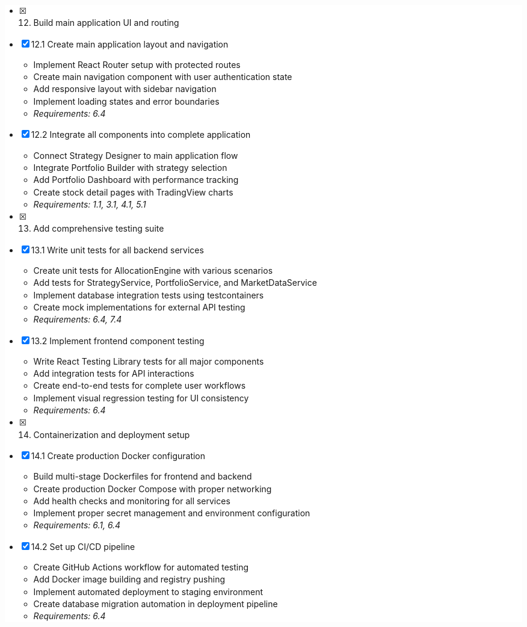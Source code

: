 - [x] 12. Build main application UI and routing
- [x] 12.1 Create main application layout and navigation
  - Implement React Router setup with protected routes
  - Create main navigation component with user authentication state
  - Add responsive layout with sidebar navigation
  - Implement loading states and error boundaries
  - _Requirements: 6.4_

- [x] 12.2 Integrate all components into complete application
  - Connect Strategy Designer to main application flow
  - Integrate Portfolio Builder with strategy selection
  - Add Portfolio Dashboard with performance tracking
  - Create stock detail pages with TradingView charts
  - _Requirements: 1.1, 3.1, 4.1, 5.1_

- [x] 13. Add comprehensive testing suite
- [x] 13.1 Write unit tests for all backend services
  - Create unit tests for AllocationEngine with various scenarios
  - Add tests for StrategyService, PortfolioService, and MarketDataService
  - Implement database integration tests using testcontainers
  - Create mock implementations for external API testing
  - _Requirements: 6.4, 7.4_

- [x] 13.2 Implement frontend component testing
  - Write React Testing Library tests for all major components
  - Add integration tests for API interactions
  - Create end-to-end tests for complete user workflows
  - Implement visual regression testing for UI consistency
  - _Requirements: 6.4_

- [x] 14. Containerization and deployment setup
- [x] 14.1 Create production Docker configuration
  - Build multi-stage Dockerfiles for frontend and backend
  - Create production Docker Compose with proper networking
  - Add health checks and monitoring for all services
  - Implement proper secret management and environment configuration
  - _Requirements: 6.1, 6.4_

- [x] 14.2 Set up CI/CD pipeline
  - Create GitHub Actions workflow for automated testing
  - Add Docker image building and registry pushing
  - Implement automated deployment to staging environment
  - Create database migration automation in deployment pipeline
  - _Requirements: 6.4_